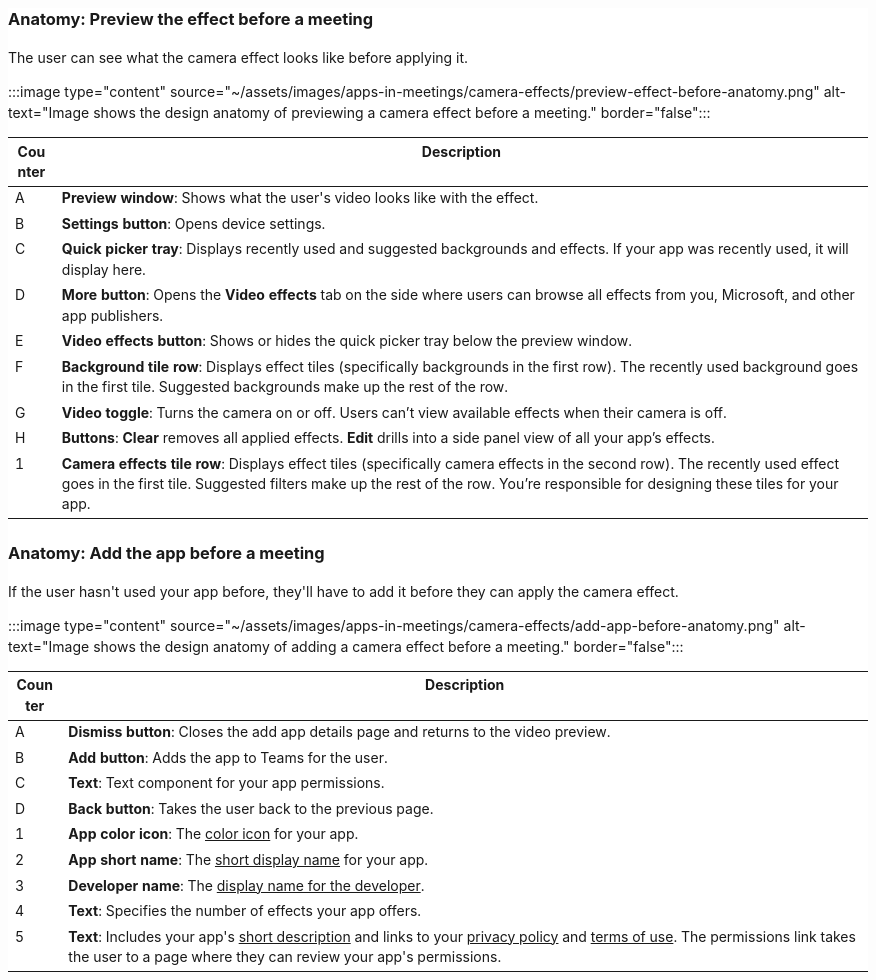 ### Anatomy: Preview the effect before a meeting

The user can see what the camera effect looks like before applying it.

:::image type="content" source="~/assets/images/apps-in-meetings/camera-effects/preview-effect-before-anatomy.png" alt-text="Image shows the design anatomy of previewing a camera effect before a meeting." border="false":::

|Counter|Description|
|----------|-----------|
|A|**Preview window**: Shows what the user's video looks like with the effect.|
|B|**Settings button**: Opens device settings.|
|C|**Quick picker tray**: Displays recently used and suggested backgrounds and effects. If your app was recently used, it will display here.|
|D|**More button**: Opens the **Video effects** tab on the side where users can browse all effects from you, Microsoft, and other app publishers.|
|E|**Video effects button**: Shows or hides the quick picker tray below the preview window.|
|F|**Background tile row**: Displays effect tiles (specifically backgrounds in the first row). The recently used background goes in the first tile. Suggested backgrounds make up the rest of the row.|
|G|**Video toggle**: Turns the camera on or off. Users can’t view available effects when their camera is off.|
|H|**Buttons**: **Clear** removes all applied effects. **Edit** drills into a side panel view of all your app’s effects.|
|1|**Camera effects tile row**: Displays effect tiles (specifically camera effects in the second row). The recently used effect goes in the first tile. Suggested filters make up the rest of the row. You’re responsible for designing these tiles for your app.|

### Anatomy: Add the app before a meeting

If the user hasn't used your app before, they'll have to add it before they can apply the camera effect.

:::image type="content" source="~/assets/images/apps-in-meetings/camera-effects/add-app-before-anatomy.png" alt-text="Image shows the design anatomy of adding a camera effect before a meeting." border="false":::

|Counter|Description|
|----------|-----------|
|A|**Dismiss button**: Closes the add app details page and returns to the video preview.|
|B|**Add button**: Adds the app to Teams for the user.|
|C|**Text**: Text component for your app permissions.|
|D|**Back button**: Takes the user back to the previous page.|
|1|**App color icon**: The [color icon](~/concepts/build-and-test/apps-package.md#color-icon) for your app.|
|2|**App short name**: The [short display name](~/resources/schema/manifest-schema.md#name) for your app.|
|3|**Developer name**: The [display name for the developer](~/resources/schema/manifest-schema.md#developer).|
|4|**Text**: Specifies the number of effects your app offers.|
|5|**Text**: Includes your app's [short description](~/resources/schema/manifest-schema.md#description) and links to your [privacy policy](~/resources/schema/manifest-schema.md#developer) and [terms of use](~/resources/schema/manifest-schema.md#developer). The permissions link takes the user to a page where they can review your app's permissions.|
